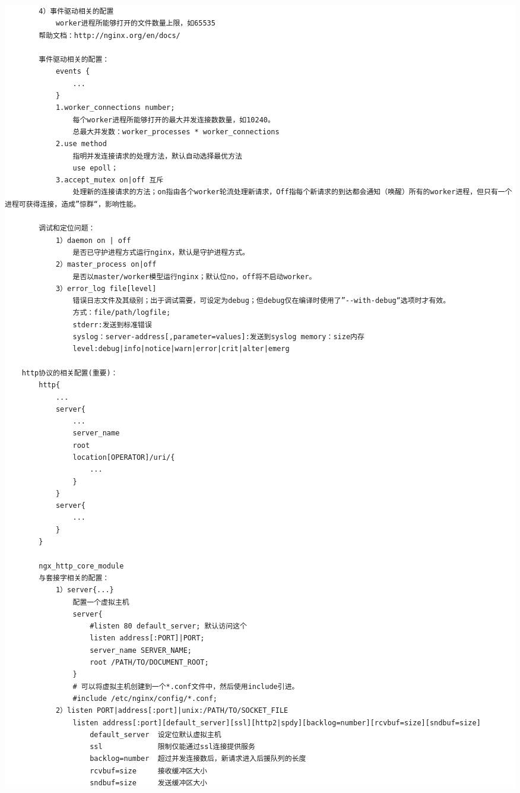 			4）事件驱动相关的配置
				worker进程所能够打开的文件数量上限，如65535
			帮助文档：http://nginx.org/en/docs/
			
			事件驱动相关的配置：
				events {
					...
				}
				1.worker_connections number;
					每个worker进程所能够打开的最大并发连接数数量，如10240。
					总最大并发数：worker_processes * worker_connections
				2.use method
					指明并发连接请求的处理方法，默认自动选择最优方法
					use epoll；
				3.accept_mutex on|off 互斥
					处理新的连接请求的方法；on指由各个worker轮流处理新请求，Off指每个新请求的到达都会通知（唤醒）所有的worker进程，但只有一个进程可获得连接，造成”惊群“，影响性能。
		
			调试和定位问题：
				1）daemon on | off
					是否已守护进程方式运行nginx，默认是守护进程方式。
				2）master_process on|off
					是否以master/worker模型运行nginx；默认位no，off将不启动worker。
				3）error_log file[level]
					错误日志文件及其级别；出于调试需要，可设定为debug；但debug仅在编译时使用了”--with-debug“选项时才有效。
					方式：file/path/logfile;
					stderr:发送到标准错误
					syslog：server-address[,parameter=values]:发送到syslog memory：size内存
					level:debug|info|notice|warn|error|crit|alter|emerg
		
		http协议的相关配置(重要)：
			http{
				...
				server{
					...
					server_name
					root
					location[OPERATOR]/uri/{
						...
					}
				}
				server{
					...
				}
			}
		
			ngx_http_core_module
			与套接字相关的配置：
				1）server{...}
					配置一个虚拟主机
					server{
						#listen 80 default_server; 默认访问这个
						listen address[:PORT]|PORT;
						server_name SERVER_NAME;
						root /PATH/TO/DOCUMENT_ROOT;
					}
					# 可以将虚拟主机创建到一个*.conf文件中，然后使用include引进。	
					#include /etc/nginx/config/*.conf;
				2）listen PORT|address[:port]|unix:/PATH/TO/SOCKET_FILE
					listen address[:port][default_server][ssl][http2|spdy][backlog=number][rcvbuf=size][sndbuf=size]
						default_server	设定位默认虚拟主机
						ssl				限制仅能通过ssl连接提供服务
						backlog=number	超过并发连接数后，新请求进入后援队列的长度
						rcvbuf=size		接收缓冲区大小
						sndbuf=size		发送缓冲区大小